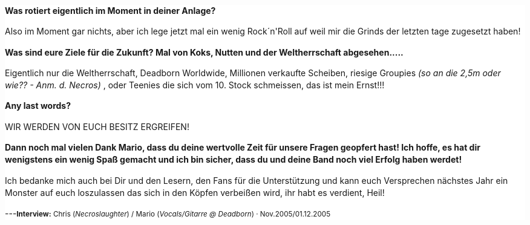 **Was rotiert eigentlich im Moment in deiner Anlage?**

Also im Moment gar nichts, aber ich lege jetzt mal ein wenig Rock´n'Roll auf weil mir die Grinds der letzten tage zugesetzt haben!

**Was sind eure Ziele für die Zukunft? Mal von Koks, Nutten und der Weltherrschaft abgesehen.....**

Eigentlich nur die Weltherrschaft, Deadborn Worldwide, Millionen verkaufte Scheiben, riesige Groupies _(so an die 2,5m oder wie?? - Anm. d. Necros)_ , oder Teenies die sich vom 10. Stock schmeissen, das ist mein Ernst!!!

**Any last words?**

WIR WERDEN VON EUCH BESITZ ERGREIFEN!

**Dann noch mal vielen Dank Mario, dass du deine wertvolle Zeit für unsere Fragen geopfert hast! Ich hoffe, es hat dir wenigstens ein wenig Spaß gemacht und ich bin sicher, dass du und deine Band noch viel Erfolg haben werdet!**

Ich bedanke mich auch bei Dir und den Lesern, den Fans für die Unterstützung und kann euch Versprechen nächstes Jahr ein Monster auf euch loszulassen das sich in den Köpfen verbeißen wird, ihr habt es verdient, Heil!

---<small>**Interview:** Chris (_Necroslaughter_) / Mario (_Vocals/Gitarre @ Deadborn_) &middot; Nov.2005/01.12.2005
</small>
